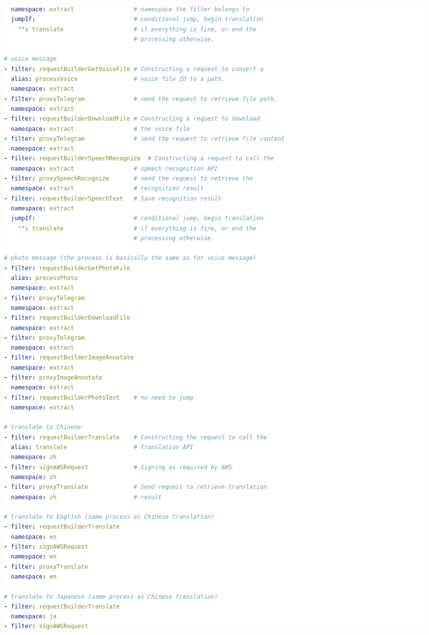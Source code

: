 ```yaml
  namespace: extract                 # namespace the filter belongs to
  jumpIf:                            # conditional jump, begin translation
    "": translate                    # if everything is fine, or end the
                                     # processing otherwise.
 
# voice message
- filter: requestBuilderGetVoiceFile # Constructing a request to convert a
  alias: processVoice                # voice file ID to a path.
  namespace: extract
- filter: proxyTelegram              # send the request to retrieve file path.
  namespace: extract
- filter: requestBuilderDownloadFile # Constructing a request to download
  namespace: extract                 # the voice file
- filter: proxyTelegram              # send the request to retrieve file content
  namespace: extract
- filter: requestBuilderSpeechRecognize  # Constructing a request to call the
  namespace: extract                 # speech recognition API
- filter: proxySpeechRecognize       # send the request to retrieve the
  namespace: extract                 # recognition result
- filter: requestBuilderSpeechText   # Save recognition result
  namespace: extract
  jumpIf:                            # conditional jump, begin translation
    "": translate                    # if everything is fine, or end the
                                     # processing otherwise.
 
# photo message (the process is basically the same as for voice message)
- filter: requestBuilderGetPhotoFile
  alias: processPhoto
  namespace: extract
- filter: proxyTelegram
  namespace: extract
- filter: requestBuilderDownloadFile
  namespace: extract
- filter: proxyTelegram
  namespace: extract
- filter: requestBuilderImageAnnotate
  namespace: extract
- filter: proxyImageAnnotate
  namespace: extract
- filter: requestBuilderPhotoText    # no need to jump
  namespace: extract
 
# translate to Chinese
- filter: requestBuilderTranslate    # Constructing the request to call the 
  alias: translate                   # translation API
  namespace: zh
- filter: signAWSRequest             # Signing as required by AWS
  namespace: zh
- filter: proxyTranslate             # Send request to retrieve translation
  namespace: zh                      # result
 
# translate to English (same process as Chinese translation)
- filter: requestBuilderTranslate
  namespace: en
- filter: signAWSRequest
  namespace: en
- filter: proxyTranslate
  namespace: en
 
# translate to Japanese (same process as Chinese translation)
- filter: requestBuilderTranslate
  namespace: ja
- filter: signAWSRequest
```